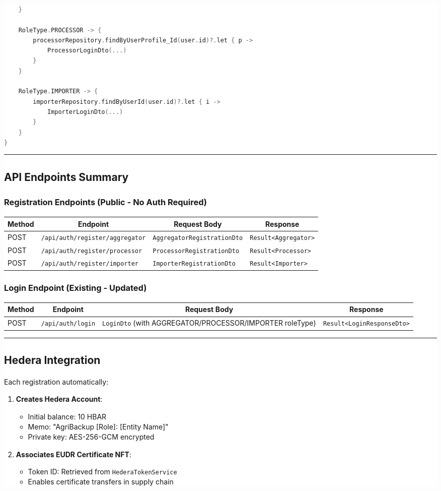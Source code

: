 ```kotlin
    }
    
    RoleType.PROCESSOR -> {
        processorRepository.findByUserProfile_Id(user.id)?.let { p ->
            ProcessorLoginDto(...)
        }
    }
    
    RoleType.IMPORTER -> {
        importerRepository.findByUserId(user.id)?.let { i ->
            ImporterLoginDto(...)
        }
    }
}
```

---

## API Endpoints Summary

### Registration Endpoints (Public - No Auth Required)

| Method | Endpoint | Request Body | Response |
|--------|----------|--------------|----------|
| POST | `/api/auth/register/aggregator` | `AggregatorRegistrationDto` | `Result<Aggregator>` |
| POST | `/api/auth/register/processor` | `ProcessorRegistrationDto` | `Result<Processor>` |
| POST | `/api/auth/register/importer` | `ImporterRegistrationDto` | `Result<Importer>` |

### Login Endpoint (Existing - Updated)

| Method | Endpoint | Request Body | Response |
|--------|----------|--------------|----------|
| POST | `/api/auth/login` | `LoginDto` (with AGGREGATOR/PROCESSOR/IMPORTER roleType) | `Result<LoginResponseDto>` |

---

## Hedera Integration

Each registration automatically:

1. **Creates Hedera Account**:
   - Initial balance: 10 HBAR
   - Memo: "AgriBackup [Role]: [Entity Name]"
   - Private key: AES-256-GCM encrypted

2. **Associates EUDR Certificate NFT**:
   - Token ID: Retrieved from `HederaTokenService`
   - Enables certificate transfers in supply chain
